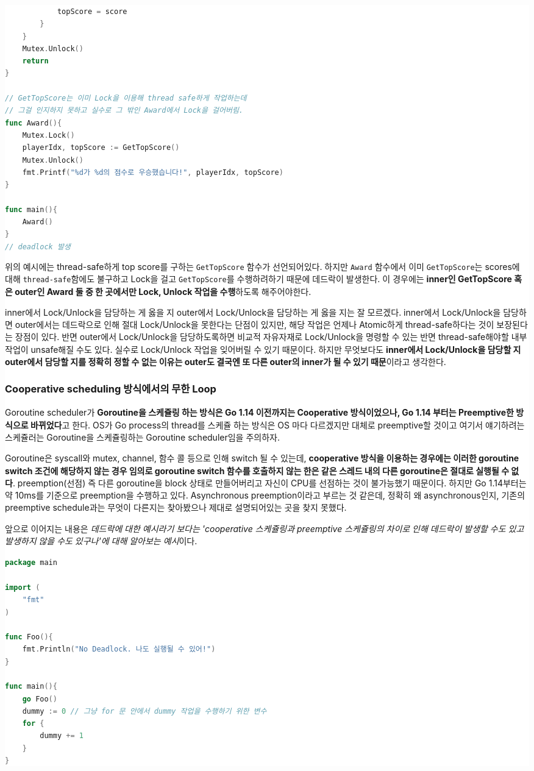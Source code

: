 ```go
            topScore = score
        }
    }
    Mutex.Unlock()
    return
}

// GetTopScore는 이미 Lock을 이용해 thread safe하게 작업하는데
// 그걸 인지하지 못하고 실수로 그 밖인 Award에서 Lock을 걸어버림.
func Award(){
    Mutex.Lock()
    playerIdx, topScore := GetTopScore()
    Mutex.Unlock()
    fmt.Printf("%d가 %d의 점수로 우승했습니다!", playerIdx, topScore)
}

func main(){
    Award()
}
// deadlock 발생
```

위의 예시에는 thread-safe하게 top score를 구하는 `GetTopScore` 함수가 선언되어있다. 하지만 `Award` 함수에서 이미 `GetTopScore`는 scores에 대해 `thread-safe`함에도 불구하고 Lock을 걸고 `GetTopScore`를 수행하려하기 때문에 데드락이 발생한다. 이 경우에는 **inner인 GetTopScore 혹은 outer인 Award 둘 중 한 곳에서만 Lock, Unlock 작업을 수행**하도록 해주어야한다. 

inner에서 Lock/Unlock을 담당하는 게 옳을 지 outer에서 Lock/Unlock을 담당하는 게 옳을 지는 잘 모르겠다. inner에서 Lock/Unlock을 담당하면 outer에서는 데드락으로 인해 절대 Lock/Unlock을 못한다는 단점이 있지만, 해당 작업은 언제나 Atomic하게 thread-safe하다는 것이 보장된다는 장점이 있다. 반면 outer에서 Lock/Unlock을 담당하도록하면 비교적 자유자재로 Lock/Unlock을 명령할 수 있는 반면 thread-safe해야할 내부 작업이 unsafe해질 수도 있다. 실수로 Lock/Unlock 작업을 잊어버릴 수 있기 때문이다. 하지만 무엇보다도 **inner에서 Lock/Unlock을 담당할 지 outer에서 담당할 지를 정확히 정할 수 없는 이유는 outer도 결국엔 또 다른 outer의 inner가 될 수 있기 때문**이라고 생각한다.

### Cooperative scheduling 방식에서의 무한 Loop

Goroutine scheduler가 **Goroutine을 스케쥴링 하는 방식은 Go 1.14 이전까지는 Cooperative 방식이었으나, Go 1.14 부터는 Preemptive한 방식으로 바뀌었다**고 한다. OS가 Go process의 thread를 스케쥴 하는 방식은 OS 마다 다르겠지만 대체로 preemptive할 것이고 여기서 얘기하려는 스케쥴러는 Goroutine을 스케쥴링하는 Goroutine scheduler임을 주의하자.

Goroutine은 syscall와 mutex, channel, 함수 콜 등으로 인해 switch 될 수 있는데, **cooperative 방식을 이용하는 경우에는 이러한 goroutine switch 조건에 해당하지 않는 경우 임의로 goroutine switch 함수를 호출하지 않는 한은 같은 스레드 내의 다른 goroutine은 절대로 실행될 수 없다**. preemption(선점) 즉 다른 goroutine을 block 상태로 만들어버리고 자신이 CPU를 선점하는 것이 불가능했기 때문이다. 하지만 Go 1.14부터는 약 10ms를 기준으로 preemption을 수행하고 있다. Asynchronous preemption이라고 부르는 것 같은데, 정확히 왜 asynchronous인지, 기존의 preemptive schedule과는 무엇이 다른지는 찾아봤으나 제대로 설명되어있는 곳을 찾지 못했다.

앞으로 이어지는 내용은 *데드락에 대한 예시라기 보다는 'cooperative 스케쥴링과 preemptive 스케쥴링의 차이로 인해 데드락이 발생할 수도 있고 발생하지 않을 수도 있구나'에 대해 알아보는 예시*이다.

```go
package main

import (
    "fmt"
)

func Foo(){
    fmt.Println("No Deadlock. 나도 실행될 수 있어!")
}

func main(){
    go Foo()
    dummy := 0 // 그냥 for 문 안에서 dummy 작업을 수행하기 위한 변수
    for {
        dummy += 1
    }
}
```